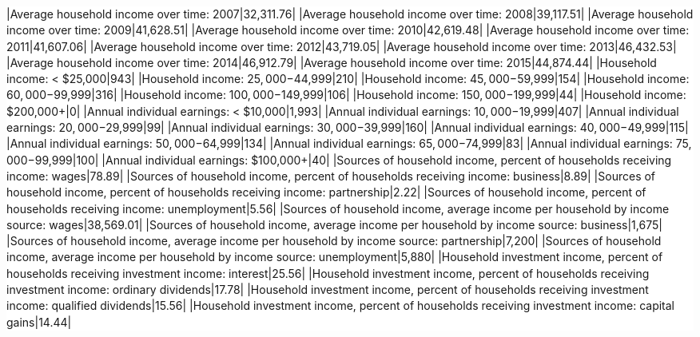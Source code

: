 |Average household income over time: 2007|32,311.76|
|Average household income over time: 2008|39,117.51|
|Average household income over time: 2009|41,628.51|
|Average household income over time: 2010|42,619.48|
|Average household income over time: 2011|41,607.06|
|Average household income over time: 2012|43,719.05|
|Average household income over time: 2013|46,432.53|
|Average household income over time: 2014|46,912.79|
|Average household income over time: 2015|44,874.44|
|Household income: < $25,000|943|
|Household income: $25,000-$44,999|210|
|Household income: $45,000-$59,999|154|
|Household income: $60,000-$99,999|316|
|Household income: $100,000-$149,999|106|
|Household income: $150,000-$199,999|44|
|Household income: $200,000+|0|
|Annual individual earnings: < $10,000|1,993|
|Annual individual earnings: $10,000-$19,999|407|
|Annual individual earnings: $20,000-$29,999|99|
|Annual individual earnings: $30,000-$39,999|160|
|Annual individual earnings: $40,000-$49,999|115|
|Annual individual earnings: $50,000-$64,999|134|
|Annual individual earnings: $65,000-$74,999|83|
|Annual individual earnings: $75,000-$99,999|100|
|Annual individual earnings: $100,000+|40|
|Sources of household income, percent of households receiving income: wages|78.89|
|Sources of household income, percent of households receiving income: business|8.89|
|Sources of household income, percent of households receiving income: partnership|2.22|
|Sources of household income, percent of households receiving income: unemployment|5.56|
|Sources of household income, average income per household by income source: wages|38,569.01|
|Sources of household income, average income per household by income source: business|1,675|
|Sources of household income, average income per household by income source: partnership|7,200|
|Sources of household income, average income per household by income source: unemployment|5,880|
|Household investment income, percent of households receiving investment income: interest|25.56|
|Household investment income, percent of households receiving investment income: ordinary dividends|17.78|
|Household investment income, percent of households receiving investment income: qualified dividends|15.56|
|Household investment income, percent of households receiving investment income: capital gains|14.44|